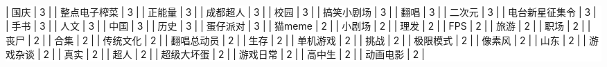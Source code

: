 | 国庆 | 3 |
| 整点电子榨菜 | 3 |
| 正能量 | 3 |
| 成都超人 | 3 |
| 校园 | 3 |
| 搞笑小剧场 | 3 |
| 翻唱 | 3 |
| 二次元 | 3 |
| 电台新星征集令 | 3 |
| 手书 | 3 |
| 人文 | 3 |
| 中国 | 3 |
| 历史 | 3 |
| 蛋仔派对 | 3 |
| 猫meme | 2 |
| 小剧场 | 2 |
| 理发 | 2 |
| FPS | 2 |
| 旅游 | 2 |
| 职场 | 2 |
| 丧尸 | 2 |
| 合集 | 2 |
| 传统文化 | 2 |
| 翻唱总动员 | 2 |
| 生存 | 2 |
| 单机游戏 | 2 |
| 挑战 | 2 |
| 极限模式 | 2 |
| 像素风 | 2 |
| 山东 | 2 |
| 游戏杂谈 | 2 |
| 真实 | 2 |
| 超人 | 2 |
| 超级大坏蛋 | 2 |
| 游戏日常 | 2 |
| 高中生 | 2 |
| 动画电影 | 2 |